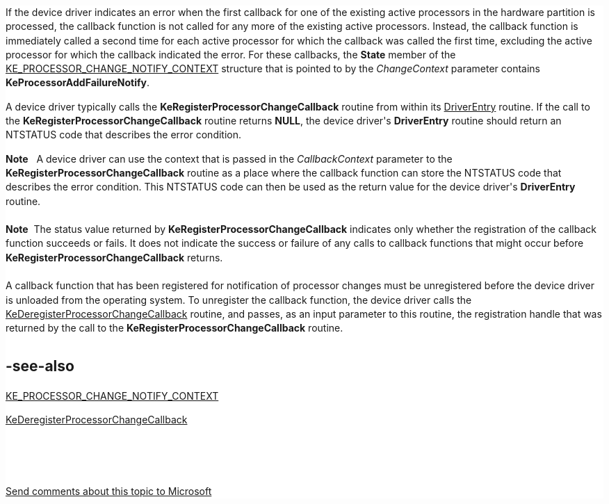 If the device driver indicates an error when the first callback for one of the existing active processors in the hardware partition is processed, the callback function is not called for any more of the existing active processors. Instead, the callback function is immediately called a second time for each active processor for which the callback was called the first time, excluding the active processor for which the callback indicated the error. For these callbacks, the <b>State</b> member of the <a href="..\wdm\ns-wdm-_ke_processor_change_notify_context.md">KE_PROCESSOR_CHANGE_NOTIFY_CONTEXT</a> structure that is pointed to by the <i>ChangeContext</i> parameter contains <b>KeProcessorAddFailureNotify</b>.

A device driver typically calls the <b>KeRegisterProcessorChangeCallback</b> routine from within its <a href="..\wdm\nc-wdm-driver_initialize.md">DriverEntry</a> routine. If the call to the <b>KeRegisterProcessorChangeCallback</b> routine returns <b>NULL</b>, the device driver's <b>DriverEntry</b> routine should return an NTSTATUS code that describes the error condition.

<div class="alert"><b>Note</b>    A device driver can use the context that is passed in the <i>CallbackContext</i> parameter to the <b>KeRegisterProcessorChangeCallback</b> routine as a place where the callback function can store the NTSTATUS code that describes the error condition. This NTSTATUS code can then be used as the return value for the device driver's <b>DriverEntry</b> routine.</div>
<div> </div>
<div class="alert"><b>Note</b>  The status value returned by <b>KeRegisterProcessorChangeCallback</b> indicates only whether the registration of the callback function succeeds or fails. It does not indicate the success or failure of any calls to callback functions that might occur before <b>KeRegisterProcessorChangeCallback</b> returns.</div>
<div> </div>
A callback function that has been registered for notification of processor changes must be unregistered before the device driver is unloaded from the operating system. To unregister the callback function, the device driver calls the <a href="..\wdm\nf-wdm-kederegisterprocessorchangecallback.md">KeDeregisterProcessorChangeCallback</a> routine, and passes, as an input parameter to this routine, the registration handle that was returned by the call to the <b>KeRegisterProcessorChangeCallback</b> routine. 




## -see-also

<a href="..\wdm\ns-wdm-_ke_processor_change_notify_context.md">KE_PROCESSOR_CHANGE_NOTIFY_CONTEXT</a>



<a href="..\wdm\nf-wdm-kederegisterprocessorchangecallback.md">KeDeregisterProcessorChangeCallback</a>



 

 

<a href="mailto:wsddocfb@microsoft.com?subject=Documentation%20feedback [kernel\kernel]:%20KeRegisterProcessorChangeCallback routine%20 RELEASE:%20(2/16/2018)&amp;body=%0A%0APRIVACY STATEMENT%0A%0AWe use your feedback to improve the documentation. We don't use your email address for any other purpose, and we'll remove your email address from our system after the issue that you're reporting is fixed. While we're working to fix this issue, we might send you an email message to ask for more info. Later, we might also send you an email message to let you know that we've addressed your feedback.%0A%0AFor more info about Microsoft's privacy policy, see http://privacy.microsoft.com/en-us/default.aspx." title="Send comments about this topic to Microsoft">Send comments about this topic to Microsoft</a>

